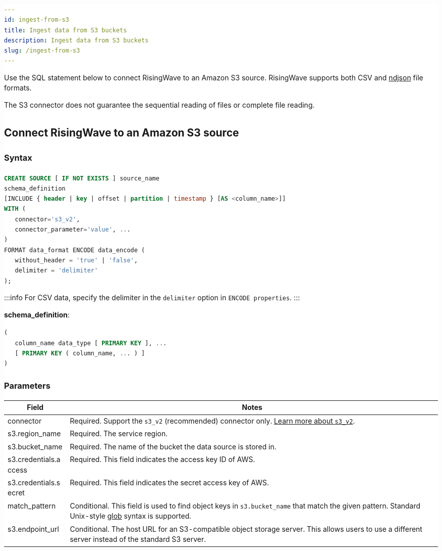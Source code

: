 ```yaml
---
id: ingest-from-s3
title: Ingest data from S3 buckets
description: Ingest data from S3 buckets
slug: /ingest-from-s3
---
```

<head>
  <link rel="canonical" href="https://docs.risingwave.com/docs/current/ingest-from-s3/" />
</head>

Use the SQL statement below to connect RisingWave to an Amazon S3 source. RisingWave supports both CSV and [ndjson](https://ndjson.org/) file formats.

The S3 connector does not guarantee the sequential reading of files or complete file reading.

## Connect RisingWave to an Amazon S3 source

### Syntax

```sql
CREATE SOURCE [ IF NOT EXISTS ] source_name 
schema_definition
[INCLUDE { header | key | offset | partition | timestamp } [AS <column_name>]]
WITH (
   connector='s3_v2',
   connector_parameter='value', ...
)
FORMAT data_format ENCODE data_encode (
   without_header = 'true' | 'false',
   delimiter = 'delimiter'
); 
```

:::info
For CSV data, specify the delimiter in the `delimiter` option in `ENCODE properties`.
:::

**schema_definition**:

```sql
(
   column_name data_type [ PRIMARY KEY ], ...
   [ PRIMARY KEY ( column_name, ... ) ]
)
```

### Parameters

|Field|Notes|
|---|---|
|connector|Required. Support the `s3_v2` (recommended) connector only. [Learn more about `s3_v2`](#s3_v2-connector).|
|s3.region_name |Required. The service region.|
|s3.bucket_name |Required. The name of the bucket the data source is stored in. |
|s3.credentials.access|Required. This field indicates the access key ID of AWS. |
|s3.credentials.secret|Required. This field indicates the secret access key of AWS.|
|match_pattern| Conditional. This field is used to find object keys in `s3.bucket_name` that match the given pattern. Standard Unix-style [glob](https://en.wikipedia.org/wiki/Glob_(programming)) syntax is supported. |
|s3.endpoint_url| Conditional. The host URL for an S3-compatible object storage server. This allows users to use a different server instead of the standard S3 server. |
